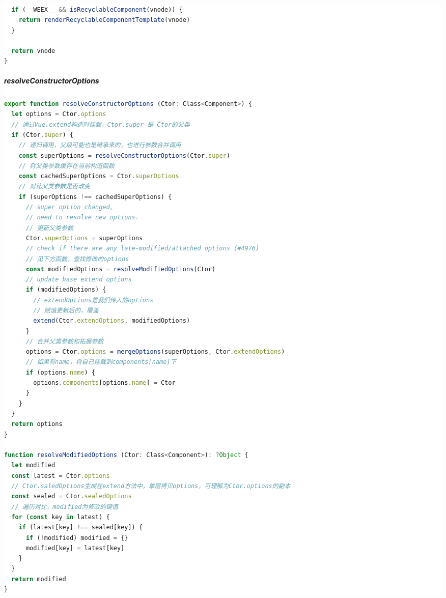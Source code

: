 ```javascript
  if (__WEEX__ && isRecyclableComponent(vnode)) {
    return renderRecyclableComponentTemplate(vnode)
  }

  return vnode
}
```

##### resolveConstructorOptions

```javascript
export function resolveConstructorOptions (Ctor: Class<Component>) {
  let options = Ctor.options
  // 通过Vue.extend构造时挂载，Ctor.super 是 Ctor的父类
  if (Ctor.super) {
    // 递归调用，父级可能也是继承来的，也进行参数合并调用
    const superOptions = resolveConstructorOptions(Ctor.super)
    // 将父类参数缓存在当前构造函数
    const cachedSuperOptions = Ctor.superOptions
    // 对比父类参数是否改变
    if (superOptions !== cachedSuperOptions) {
      // super option changed,
      // need to resolve new options.
      // 更新父类参数
      Ctor.superOptions = superOptions
      // check if there are any late-modified/attached options (#4976)
      // 见下方函数，查找修改的options
      const modifiedOptions = resolveModifiedOptions(Ctor)
      // update base extend options
      if (modifiedOptions) {
        // extendOptions是我们传入的options
        // 赋值更新后的，覆盖
        extend(Ctor.extendOptions, modifiedOptions)
      }
      // 合并父类参数和拓展参数
      options = Ctor.options = mergeOptions(superOptions, Ctor.extendOptions)
      // 如果有name，将自己挂载到components[name]下
      if (options.name) {
        options.components[options.name] = Ctor
      }
    }
  }
  return options
}

function resolveModifiedOptions (Ctor: Class<Component>): ?Object {
  let modified
  const latest = Ctor.options
  // Ctor.saledOptions生成在extend方法中，单层拷贝options，可理解为Ctor.options的副本
  const sealed = Ctor.sealedOptions
  // 遍历对比，modified为修改的键值
  for (const key in latest) {
    if (latest[key] !== sealed[key]) {
      if (!modified) modified = {}
      modified[key] = latest[key]
    }
  }
  return modified
}
```
